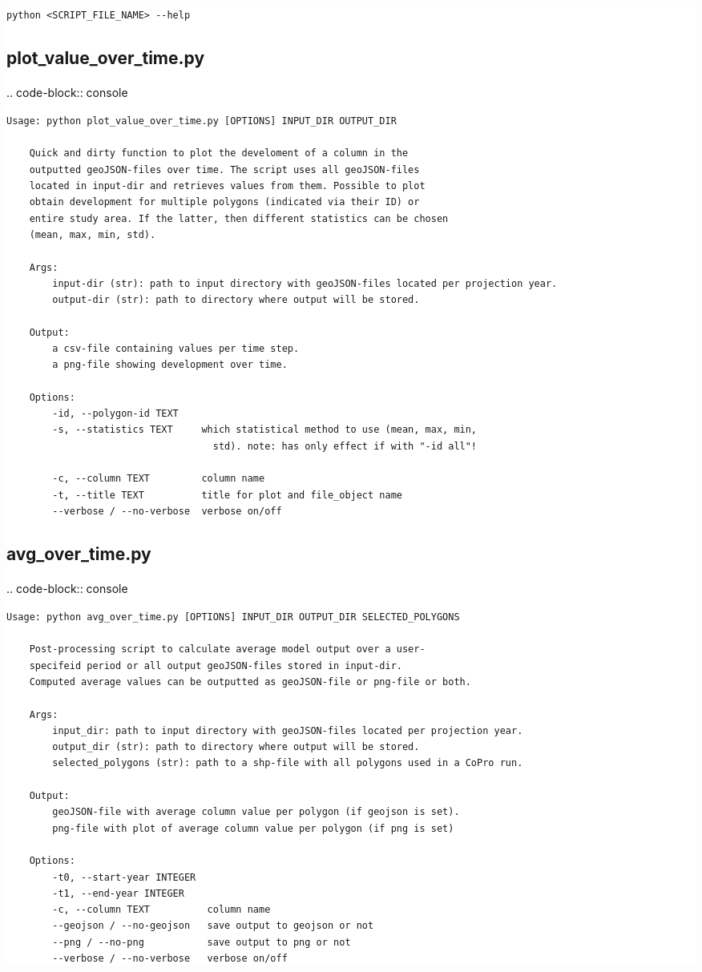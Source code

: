     python <SCRIPT_FILE_NAME> --help

plot_value_over_time.py
------------------------

.. code-block:: console

    Usage: python plot_value_over_time.py [OPTIONS] INPUT_DIR OUTPUT_DIR

        Quick and dirty function to plot the develoment of a column in the
        outputted geoJSON-files over time. The script uses all geoJSON-files
        located in input-dir and retrieves values from them. Possible to plot
        obtain development for multiple polygons (indicated via their ID) or
        entire study area. If the latter, then different statistics can be chosen
        (mean, max, min, std).

        Args:     
            input-dir (str): path to input directory with geoJSON-files located per projection year. 
            output-dir (str): path to directory where output will be stored.

        Output:     
            a csv-file containing values per time step.     
            a png-file showing development over time.

        Options:
            -id, --polygon-id TEXT
            -s, --statistics TEXT     which statistical method to use (mean, max, min,
                                        std). note: has only effect if with "-id all"!

            -c, --column TEXT         column name
            -t, --title TEXT          title for plot and file_object name
            --verbose / --no-verbose  verbose on/off

avg_over_time.py
-----------------

.. code-block:: console

    Usage: python avg_over_time.py [OPTIONS] INPUT_DIR OUTPUT_DIR SELECTED_POLYGONS

        Post-processing script to calculate average model output over a user-
        specifeid period or all output geoJSON-files stored in input-dir.
        Computed average values can be outputted as geoJSON-file or png-file or both.

        Args:     
            input_dir: path to input directory with geoJSON-files located per projection year.     
            output_dir (str): path to directory where output will be stored.     
            selected_polygons (str): path to a shp-file with all polygons used in a CoPro run.

        Output:     
            geoJSON-file with average column value per polygon (if geojson is set).     
            png-file with plot of average column value per polygon (if png is set)

        Options:
            -t0, --start-year INTEGER
            -t1, --end-year INTEGER
            -c, --column TEXT          column name
            --geojson / --no-geojson   save output to geojson or not
            --png / --no-png           save output to png or not
            --verbose / --no-verbose   verbose on/off


[homepage]: https://www.contributor-covenant.org
[commit]: http://tbaggery.com/2008/04/19/a-note-about-git-commit-messages.html---